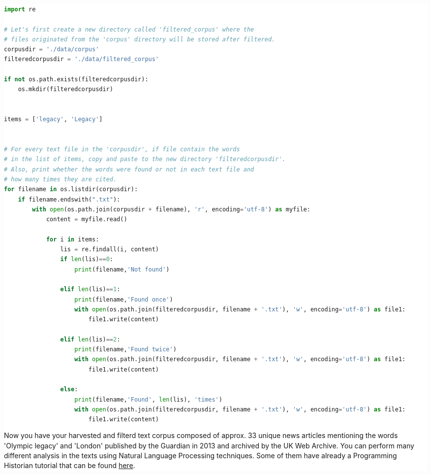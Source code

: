 ```python
import re

# Let's first create a new directory called 'filtered_corpus' where the
# files originated from the 'corpus' directory will be stored after filtered. 
corpusdir = './data/corpus'
filteredcorpusdir = './data/filtered_corpus'

if not os.path.exists(filteredcorpusdir):
    os.mkdir(filteredcorpusdir)


items = ['legacy', 'Legacy']


# For every text file in the 'corpusdir', if file contain the words 
# in the list of items, copy and paste to the new directory 'filteredcorpusdir'.
# Also, print whether the words were found or not in each text file and 
# how many times they are cited. 
for filename in os.listdir(corpusdir):
    if filename.endswith(".txt"):
        with open(os.path.join(corpusdir + filename), 'r', encoding='utf-8') as myfile:
            content = myfile.read()

            for i in items:
                lis = re.findall(i, content)
                if len(lis)==0:
                    print(filename,'Not found')
                    
                elif len(lis)==1:
                    print(filename,'Found once')
                    with open(os.path.join(filteredcorpusdir, filename + '.txt'), 'w', encoding='utf-8') as file1:
                        file1.write(content)
                        
                elif len(lis)==2:
                    print(filename,'Found twice')
                    with open(os.path.join(filteredcorpusdir, filename + '.txt'), 'w', encoding='utf-8') as file1:
                        file1.write(content)
                        
                else:
                    print(filename,'Found', len(lis), 'times')
                    with open(os.path.join(filteredcorpusdir, filename + '.txt'), 'w', encoding='utf-8') as file1:
                        file1.write(content)
```

Now you have your harvested and filterd text corpus composed of approx. 33 unique news articles mentioning the words 'Olympic legacy' and 'London' published by the Guardian in 2013 and archived by the UK Web Archive. You can perform many different analysis in the texts using Natural Language Processing techniques. Some of them have already a Programming Historian tutorial that can be found [here](https://programminghistorian.org/en/lessons/?activity=analyzing).
